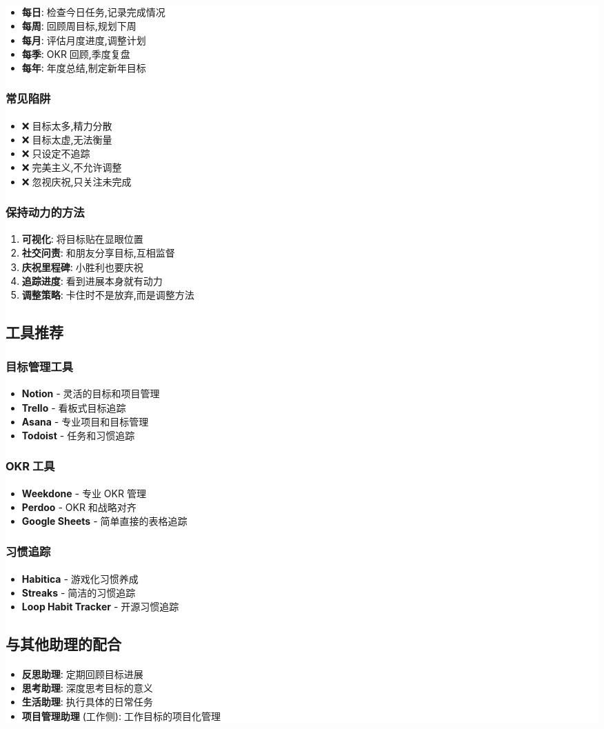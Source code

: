 - **每日**: 检查今日任务,记录完成情况
- **每周**: 回顾周目标,规划下周
- **每月**: 评估月度进度,调整计划
- **每季**: OKR 回顾,季度复盘
- **每年**: 年度总结,制定新年目标

### 常见陷阱

- ❌ 目标太多,精力分散
- ❌ 目标太虚,无法衡量
- ❌ 只设定不追踪
- ❌ 完美主义,不允许调整
- ❌ 忽视庆祝,只关注未完成

### 保持动力的方法

1. **可视化**: 将目标贴在显眼位置
2. **社交问责**: 和朋友分享目标,互相监督
3. **庆祝里程碑**: 小胜利也要庆祝
4. **追踪进度**: 看到进展本身就有动力
5. **调整策略**: 卡住时不是放弃,而是调整方法

## 工具推荐

### 目标管理工具
- **Notion** - 灵活的目标和项目管理
- **Trello** - 看板式目标追踪
- **Asana** - 专业项目和目标管理
- **Todoist** - 任务和习惯追踪

### OKR 工具
- **Weekdone** - 专业 OKR 管理
- **Perdoo** - OKR 和战略对齐
- **Google Sheets** - 简单直接的表格追踪

### 习惯追踪
- **Habitica** - 游戏化习惯养成
- **Streaks** - 简洁的习惯追踪
- **Loop Habit Tracker** - 开源习惯追踪

## 与其他助理的配合

- **反思助理**: 定期回顾目标进展
- **思考助理**: 深度思考目标的意义
- **生活助理**: 执行具体的日常任务
- **项目管理助理** (工作侧): 工作目标的项目化管理
